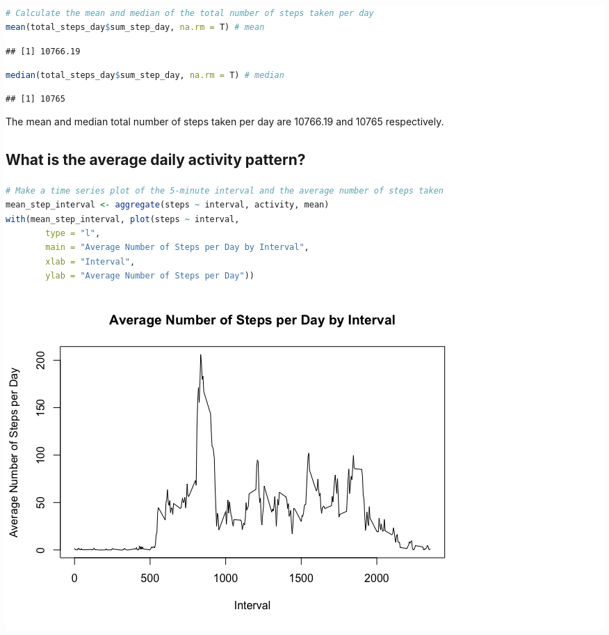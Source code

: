 ```r
# Calculate the mean and median of the total number of steps taken per day
mean(total_steps_day$sum_step_day, na.rm = T) # mean
```

```
## [1] 10766.19
```

```r
median(total_steps_day$sum_step_day, na.rm = T) # median
```

```
## [1] 10765
```

The mean and median total number of steps taken per day are 10766.19 and 10765 respectively.

## What is the average daily activity pattern?


```r
# Make a time series plot of the 5-minute interval and the average number of steps taken
mean_step_interval <- aggregate(steps ~ interval, activity, mean)
with(mean_step_interval, plot(steps ~ interval, 
        type = "l", 
        main = "Average Number of Steps per Day by Interval",
        xlab = "Interval",
        ylab = "Average Number of Steps per Day"))
```

![](PA1_template_files/figure-html/unnamed-chunk-4-1.png)
